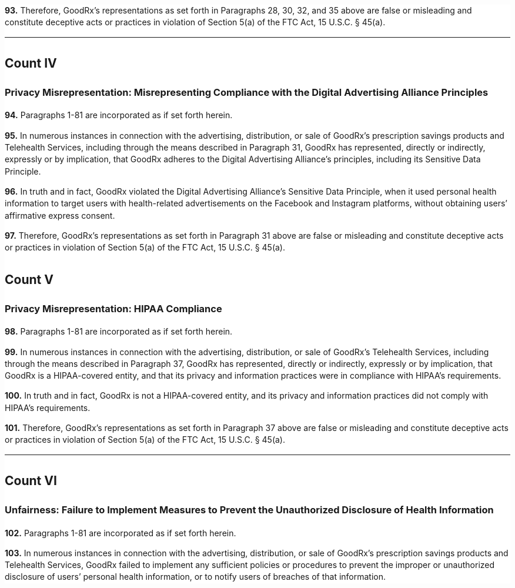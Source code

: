 **93.** Therefore, GoodRx’s representations as set forth in Paragraphs 28, 30, 32, and 35 above are false or misleading and constitute deceptive acts or practices in violation of Section 5(a) of the FTC Act, 15 U.S.C. § 45(a).

---

## **Count IV**  
### **Privacy Misrepresentation: Misrepresenting Compliance with the Digital Advertising Alliance Principles**

**94.** Paragraphs 1-81 are incorporated as if set forth herein.

**95.** In numerous instances in connection with the advertising, distribution, or sale of GoodRx’s prescription savings products and Telehealth Services, including through the means described in Paragraph 31, GoodRx has represented, directly or indirectly, expressly or by implication, that GoodRx adheres to the Digital Advertising Alliance’s principles, including its Sensitive Data Principle.

**96.** In truth and in fact, GoodRx violated the Digital Advertising Alliance’s Sensitive Data Principle, when it used personal health information to target users with health-related advertisements on the Facebook and Instagram platforms, without obtaining users’ affirmative express consent.

**97.** Therefore, GoodRx’s representations as set forth in Paragraph 31 above are false or misleading and constitute deceptive acts or practices in violation of Section 5(a) of the FTC Act, 15 U.S.C. § 45(a).

## **Count V**  
### **Privacy Misrepresentation: HIPAA Compliance**

**98.** Paragraphs 1-81 are incorporated as if set forth herein.

**99.** In numerous instances in connection with the advertising, distribution, or sale of GoodRx’s Telehealth Services, including through the means described in Paragraph 37, GoodRx has represented, directly or indirectly, expressly or by implication, that GoodRx is a HIPAA-covered entity, and that its privacy and information practices were in compliance with HIPAA’s requirements.

**100.** In truth and in fact, GoodRx is not a HIPAA-covered entity, and its privacy and information practices did not comply with HIPAA’s requirements.

**101.** Therefore, GoodRx’s representations as set forth in Paragraph 37 above are false or misleading and constitute deceptive acts or practices in violation of Section 5(a) of the FTC Act, 15 U.S.C. § 45(a).

---

## **Count VI**  
### **Unfairness: Failure to Implement Measures to Prevent the Unauthorized Disclosure of Health Information**

**102.** Paragraphs 1-81 are incorporated as if set forth herein.

**103.** In numerous instances in connection with the advertising, distribution, or sale of GoodRx’s prescription savings products and Telehealth Services, GoodRx failed to implement any sufficient policies or procedures to prevent the improper or unauthorized disclosure of users’ personal health information, or to notify users of breaches of that information.
